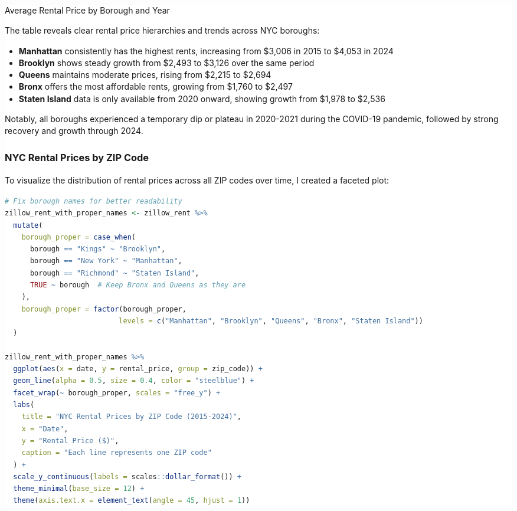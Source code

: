 Average Rental Price by Borough and Year

The table reveals clear rental price hierarchies and trends across NYC
boroughs:

- **Manhattan** consistently has the highest rents, increasing from
  \$3,006 in 2015 to \$4,053 in 2024
- **Brooklyn** shows steady growth from \$2,493 to \$3,126 over the same
  period
- **Queens** maintains moderate prices, rising from \$2,215 to \$2,694
- **Bronx** offers the most affordable rents, growing from \$1,760 to
  \$2,497
- **Staten Island** data is only available from 2020 onward, showing
  growth from \$1,978 to \$2,536

Notably, all boroughs experienced a temporary dip or plateau in
2020-2021 during the COVID-19 pandemic, followed by strong recovery and
growth through 2024.

### NYC Rental Prices by ZIP Code

To visualize the distribution of rental prices across all ZIP codes over
time, I created a faceted plot:

``` r
# Fix borough names for better readability
zillow_rent_with_proper_names <- zillow_rent %>%
  mutate(
    borough_proper = case_when(
      borough == "Kings" ~ "Brooklyn",
      borough == "New York" ~ "Manhattan", 
      borough == "Richmond" ~ "Staten Island",
      TRUE ~ borough  # Keep Bronx and Queens as they are
    ),
    borough_proper = factor(borough_proper, 
                           levels = c("Manhattan", "Brooklyn", "Queens", "Bronx", "Staten Island"))
  )

zillow_rent_with_proper_names %>%
  ggplot(aes(x = date, y = rental_price, group = zip_code)) +
  geom_line(alpha = 0.5, size = 0.4, color = "steelblue") +
  facet_wrap(~ borough_proper, scales = "free_y") +
  labs(
    title = "NYC Rental Prices by ZIP Code (2015-2024)",
    x = "Date",
    y = "Rental Price ($)",
    caption = "Each line represents one ZIP code"
  ) +
  scale_y_continuous(labels = scales::dollar_format()) +
  theme_minimal(base_size = 12) +
  theme(axis.text.x = element_text(angle = 45, hjust = 1))
```
